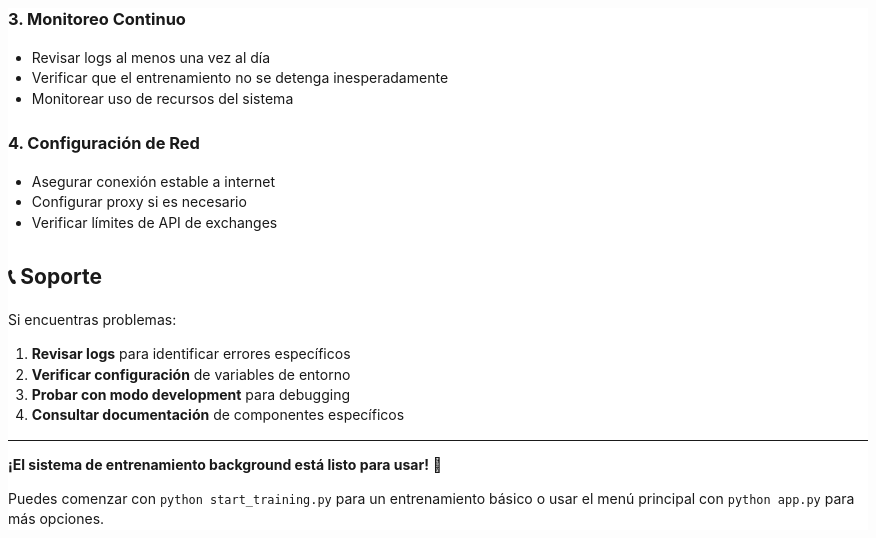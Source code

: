 ### 3. **Monitoreo Continuo**
- Revisar logs al menos una vez al día
- Verificar que el entrenamiento no se detenga inesperadamente
- Monitorear uso de recursos del sistema

### 4. **Configuración de Red**
- Asegurar conexión estable a internet
- Configurar proxy si es necesario
- Verificar límites de API de exchanges

## 📞 Soporte

Si encuentras problemas:

1. **Revisar logs** para identificar errores específicos
2. **Verificar configuración** de variables de entorno
3. **Probar con modo development** para debugging
4. **Consultar documentación** de componentes específicos

---

**¡El sistema de entrenamiento background está listo para usar!** 🚀

Puedes comenzar con `python start_training.py` para un entrenamiento básico o usar el menú principal con `python app.py` para más opciones.
